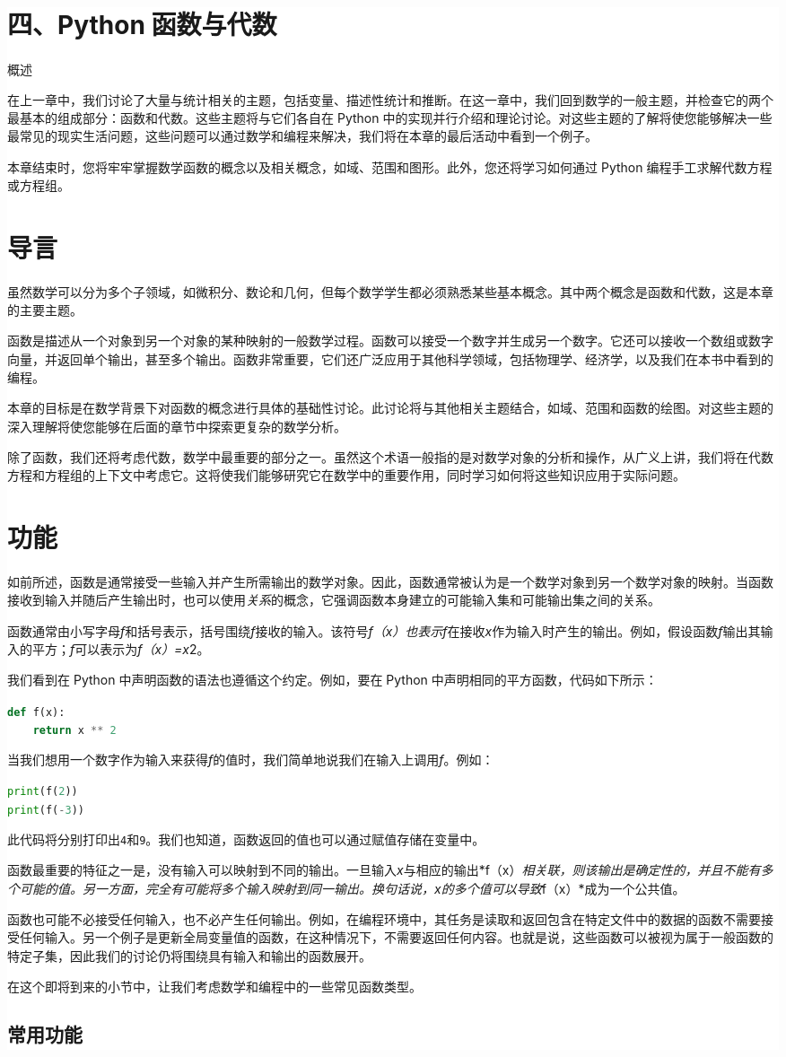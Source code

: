 # 四、Python 函数与代数

概述

在上一章中，我们讨论了大量与统计相关的主题，包括变量、描述性统计和推断。在这一章中，我们回到数学的一般主题，并检查它的两个最基本的组成部分：函数和代数。这些主题将与它们各自在 Python 中的实现并行介绍和理论讨论。对这些主题的了解将使您能够解决一些最常见的现实生活问题，这些问题可以通过数学和编程来解决，我们将在本章的最后活动中看到一个例子。

本章结束时，您将牢牢掌握数学函数的概念以及相关概念，如域、范围和图形。此外，您还将学习如何通过 Python 编程手工求解代数方程或方程组。

# 导言

虽然数学可以分为多个子领域，如微积分、数论和几何，但每个数学学生都必须熟悉某些基本概念。其中两个概念是函数和代数，这是本章的主要主题。

函数是描述从一个对象到另一个对象的某种映射的一般数学过程。函数可以接受一个数字并生成另一个数字。它还可以接收一个数组或数字向量，并返回单个输出，甚至多个输出。函数非常重要，它们还广泛应用于其他科学领域，包括物理学、经济学，以及我们在本书中看到的编程。

本章的目标是在数学背景下对函数的概念进行具体的基础性讨论。此讨论将与其他相关主题结合，如域、范围和函数的绘图。对这些主题的深入理解将使您能够在后面的章节中探索更复杂的数学分析。

除了函数，我们还将考虑代数，数学中最重要的部分之一。虽然这个术语一般指的是对数学对象的分析和操作，从广义上讲，我们将在代数方程和方程组的上下文中考虑它。这将使我们能够研究它在数学中的重要作用，同时学习如何将这些知识应用于实际问题。

# 功能

如前所述，函数是通常接受一些输入并产生所需输出的数学对象。因此，函数通常被认为是一个数学对象到另一个数学对象的映射。当函数接收到输入并随后产生输出时，也可以使用*关系*的概念，它强调函数本身建立的可能输入集和可能输出集之间的关系。

函数通常由小写字母*f*和括号表示，括号围绕*f*接收的输入。该符号*f（x）*也表示*f*在接收*x*作为输入时产生的输出。例如，假设函数*f*输出其输入的平方；*f*可以表示为*f（x）=x*2。

我们看到在 Python 中声明函数的语法也遵循这个约定。例如，要在 Python 中声明相同的平方函数，代码如下所示：

```py
def f(x):
    return x ** 2
```

当我们想用一个数字作为输入来获得*f*的值时，我们简单地说我们在输入上调用*f*。例如：

```py
print(f(2))
print(f(-3))
```

此代码将分别打印出`4`和`9`。我们也知道，函数返回的值也可以通过赋值存储在变量中。

函数最重要的特征之一是，没有输入可以映射到不同的输出。一旦输入*x*与相应的输出*f（x）*相关联，则该输出是确定性的，并且不能有多个可能的值。另一方面，完全有可能将多个输入映射到同一输出。换句话说，*x*的多个值可以导致*f（x）*成为一个公共值。

函数也可能不必接受任何输入，也不必产生任何输出。例如，在编程环境中，其任务是读取和返回包含在特定文件中的数据的函数不需要接受任何输入。另一个例子是更新全局变量值的函数，在这种情况下，不需要返回任何内容。也就是说，这些函数可以被视为属于一般函数的特定子集，因此我们的讨论仍将围绕具有输入和输出的函数展开。

在这个即将到来的小节中，让我们考虑数学和编程中的一些常见函数类型。

## 常用功能

